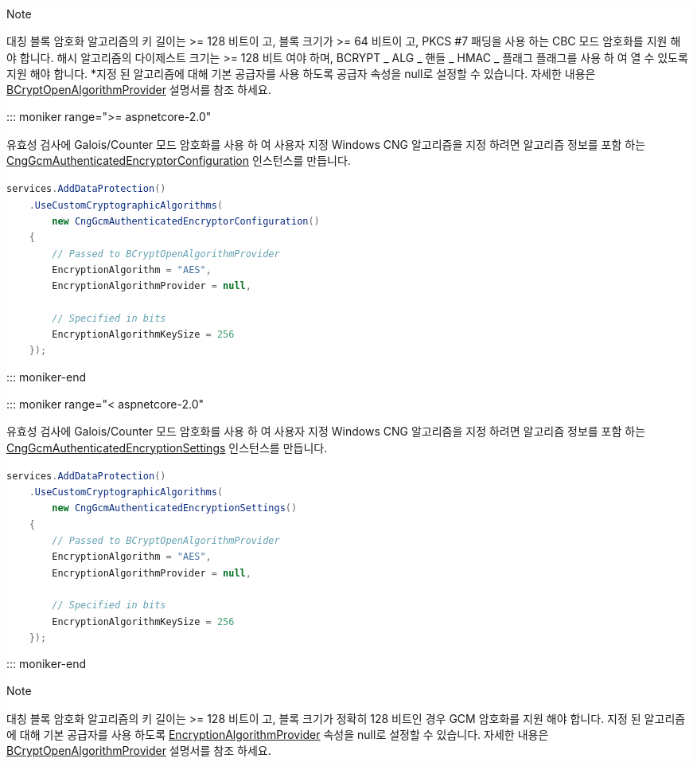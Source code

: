 > [!NOTE]
> 대칭 블록 암호화 알고리즘의 키 길이는 >= 128 비트이 고, 블록 크기가 >= 64 비트이 고, PKCS #7 패딩을 사용 하는 CBC 모드 암호화를 지원 해야 합니다. 해시 알고리즘의 다이제스트 크기는 >= 128 비트 여야 하며, BCRYPT \_ ALG \_ 핸들 \_ HMAC \_ 플래그 플래그를 사용 하 여 열 수 있도록 지원 해야 합니다. \*지정 된 알고리즘에 대해 기본 공급자를 사용 하도록 공급자 속성을 null로 설정할 수 있습니다. 자세한 내용은 [BCryptOpenAlgorithmProvider](/windows/win32/api/bcrypt/nf-bcrypt-bcryptopenalgorithmprovider) 설명서를 참조 하세요.

::: moniker range=">= aspnetcore-2.0"

유효성 검사에 Galois/Counter 모드 암호화를 사용 하 여 사용자 지정 Windows CNG 알고리즘을 지정 하려면 알고리즘 정보를 포함 하는 [CngGcmAuthenticatedEncryptorConfiguration](/dotnet/api/microsoft.aspnetcore.dataprotection.authenticatedencryption.configurationmodel.cnggcmauthenticatedencryptorconfiguration) 인스턴스를 만듭니다.

```csharp
services.AddDataProtection()
    .UseCustomCryptographicAlgorithms(
        new CngGcmAuthenticatedEncryptorConfiguration()
    {
        // Passed to BCryptOpenAlgorithmProvider
        EncryptionAlgorithm = "AES",
        EncryptionAlgorithmProvider = null,

        // Specified in bits
        EncryptionAlgorithmKeySize = 256
    });
```

::: moniker-end

::: moniker range="< aspnetcore-2.0"

유효성 검사에 Galois/Counter 모드 암호화를 사용 하 여 사용자 지정 Windows CNG 알고리즘을 지정 하려면 알고리즘 정보를 포함 하는 [CngGcmAuthenticatedEncryptionSettings](/dotnet/api/microsoft.aspnetcore.dataprotection.authenticatedencryption.cnggcmauthenticatedencryptionsettings) 인스턴스를 만듭니다.

```csharp
services.AddDataProtection()
    .UseCustomCryptographicAlgorithms(
        new CngGcmAuthenticatedEncryptionSettings()
    {
        // Passed to BCryptOpenAlgorithmProvider
        EncryptionAlgorithm = "AES",
        EncryptionAlgorithmProvider = null,

        // Specified in bits
        EncryptionAlgorithmKeySize = 256
    });
```

::: moniker-end

> [!NOTE]
> 대칭 블록 암호화 알고리즘의 키 길이는 >= 128 비트이 고, 블록 크기가 정확히 128 비트인 경우 GCM 암호화를 지원 해야 합니다. 지정 된 알고리즘에 대해 기본 공급자를 사용 하도록 [EncryptionAlgorithmProvider](/dotnet/api/microsoft.aspnetcore.dataprotection.authenticatedencryption.configurationmodel.cngcbcauthenticatedencryptorconfiguration.encryptionalgorithmprovider) 속성을 null로 설정할 수 있습니다. 자세한 내용은 [BCryptOpenAlgorithmProvider](/windows/win32/api/bcrypt/nf-bcrypt-bcryptopenalgorithmprovider) 설명서를 참조 하세요.
